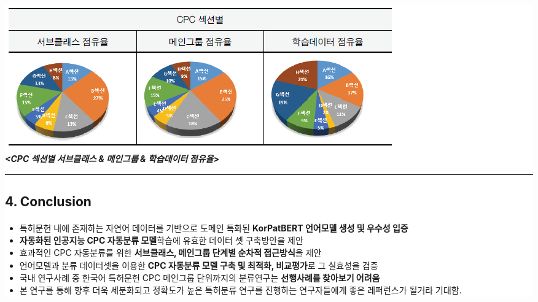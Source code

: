 ![CPC 섹션별 서브클래스 & 메인그룹 & 학습데이터 점유율](img/anal2.png)
<br><b><i><CPC 섹션별 서브클래스 & 메인그룹 & 학습데이터 점유율></i></b>	

</div>

---

## 4. Conclusion
* 특허문헌 내에 존재하는 자연어 데이터를 기반으로 도메인 특화된 **KorPatBERT 언어모델 생성 및 우수성 입증**
* **자동화된 인공지능 CPC 자동분류 모델**학습에 유효한 데이터 셋 구축방안을 제안
* 효과적인 CPC 자동분류를 위한 **서브클래스, 메인그룹 단계별 순차적 접근방식**을 제안
* 언어모델과 분류 데이터셋을 이용한 **CPC 자동분류 모델 구축 및 최적화, 비교평가**로 그 실효성을 검증
* 국내 연구사례 중 한국어 특허문헌 CPC 메인그룹 단위까지의 분류연구는 **선행사례를 찾아보기 어려움**
* 본 연구를 통해 향후 더욱 세분화되고 정확도가 높은 특허분류 연구를 진행하는 연구자들에게 좋은 레퍼런스가 될거라 기대함.
